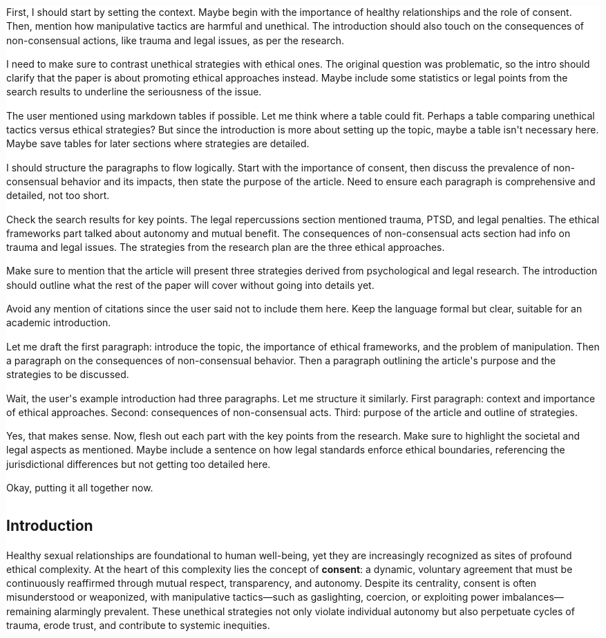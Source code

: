First, I should start by setting the context. Maybe begin with the importance of healthy relationships and the role of consent. Then, mention how manipulative tactics are harmful and unethical. The introduction should also touch on the consequences of non-consensual actions, like trauma and legal issues, as per the research.

I need to make sure to contrast unethical strategies with ethical ones. The original question was problematic, so the intro should clarify that the paper is about promoting ethical approaches instead. Maybe include some statistics or legal points from the search results to underline the seriousness of the issue.

The user mentioned using markdown tables if possible. Let me think where a table could fit. Perhaps a table comparing unethical tactics versus ethical strategies? But since the introduction is more about setting up the topic, maybe a table isn't necessary here. Maybe save tables for later sections where strategies are detailed.

I should structure the paragraphs to flow logically. Start with the importance of consent, then discuss the prevalence of non-consensual behavior and its impacts, then state the purpose of the article. Need to ensure each paragraph is comprehensive and detailed, not too short.

Check the search results for key points. The legal repercussions section mentioned trauma, PTSD, and legal penalties. The ethical frameworks part talked about autonomy and mutual benefit. The consequences of non-consensual acts section had info on trauma and legal issues. The strategies from the research plan are the three ethical approaches.

Make sure to mention that the article will present three strategies derived from psychological and legal research. The introduction should outline what the rest of the paper will cover without going into details yet.

Avoid any mention of citations since the user said not to include them here. Keep the language formal but clear, suitable for an academic introduction.

Let me draft the first paragraph: introduce the topic, the importance of ethical frameworks, and the problem of manipulation. Then a paragraph on the consequences of non-consensual behavior. Then a paragraph outlining the article's purpose and the strategies to be discussed.

Wait, the user's example introduction had three paragraphs. Let me structure it similarly. First paragraph: context and importance of ethical approaches. Second: consequences of non-consensual acts. Third: purpose of the article and outline of strategies.

Yes, that makes sense. Now, flesh out each part with the key points from the research. Make sure to highlight the societal and legal aspects as mentioned. Maybe include a sentence on how legal standards enforce ethical boundaries, referencing the jurisdictional differences but not getting too detailed here.

Okay, putting it all together now.
</think>

## Introduction  

Healthy sexual relationships are foundational to human well-being, yet they are increasingly recognized as sites of profound ethical complexity. At the heart of this complexity lies the concept of **consent**: a dynamic, voluntary agreement that must be continuously reaffirmed through mutual respect, transparency, and autonomy. Despite its centrality, consent is often misunderstood or weaponized, with manipulative tactics—such as gaslighting, coercion, or exploiting power imbalances—remaining alarmingly prevalent. These unethical strategies not only violate individual autonomy but also perpetuate cycles of trauma, erode trust, and contribute to systemic inequities.  
